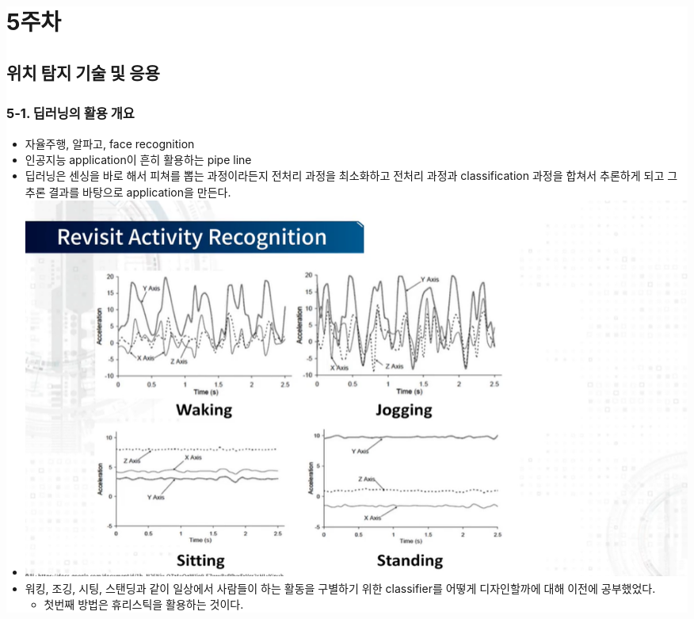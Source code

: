 # 5주차



## 위치 탐지 기술 및 응용



### 5-1. 딥러닝의 활용 개요

- 자율주행, 알파고, face recognition
- 인공지능 application이 흔히 활용하는 pipe line
- 딥러닝은 센싱을 바로 해서 피쳐를 뽑는 과정이라든지 전처리 과정을 최소화하고 전처리 과정과 classification 과정을 합쳐서 추론하게 되고 그 추론 결과를 바탕으로 application을 만든다.
- ![캡처](md-images/%EC%BA%A1%EC%B2%98-1633485553303.PNG)
- 워킹, 조깅, 시팅, 스탠딩과 같이 일상에서 사람들이 하는 활동을 구별하기 위한 classifier를 어떻게 디자인할까에 대해 이전에 공부했었다.
  - 첫번째 방법은 휴리스틱을 활용하는 것이다.